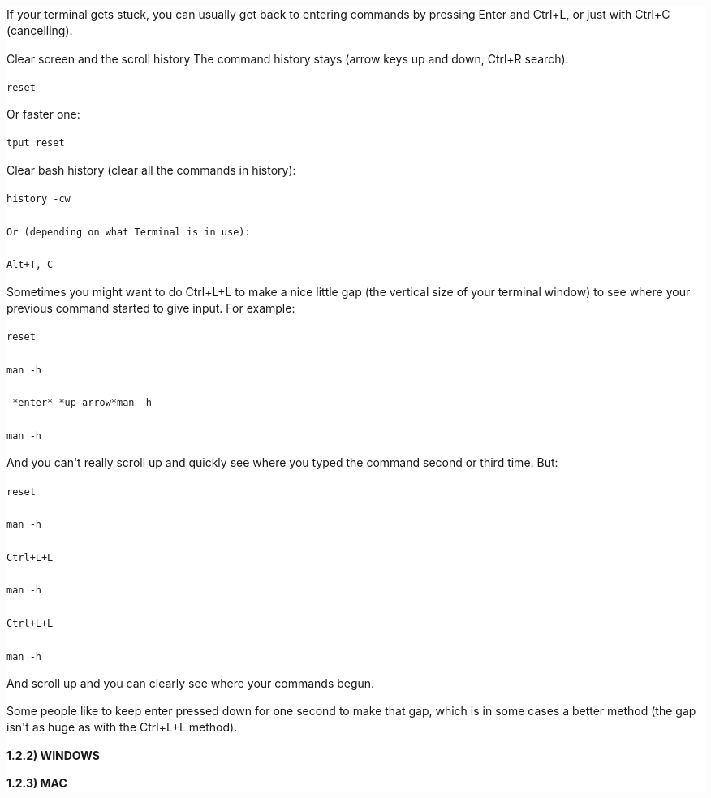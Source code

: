 If your terminal gets stuck, you can usually get back to entering commands by pressing Enter and Ctrl+L, or just with Ctrl+C (cancelling).

Clear screen and the scroll history
The command history stays (arrow keys up and down, Ctrl+R search):
```
reset
```

Or faster one:
```
tput reset
```

Clear bash history (clear all the commands in history):
```
history -cw

Or (depending on what Terminal is in use):

Alt+T, C
```

Sometimes you might want to do Ctrl+L+L to make a nice little gap (the vertical size of your terminal window) to see where your previous command started to give input. For example:
```
reset

man -h

 *enter* *up-arrow*man -h
 
man -h
```

And you can't really scroll up and quickly see where you typed the command second or third time. But:
```
reset

man -h

Ctrl+L+L

man -h

Ctrl+L+L

man -h
```

And scroll up and you can clearly see where your commands begun.

Some people like to keep enter pressed down for one second to make that gap, which is in some cases a better method (the gap isn't as huge as with the Ctrl+L+L method).

**1.2.2) WINDOWS**

**1.2.3) MAC**

